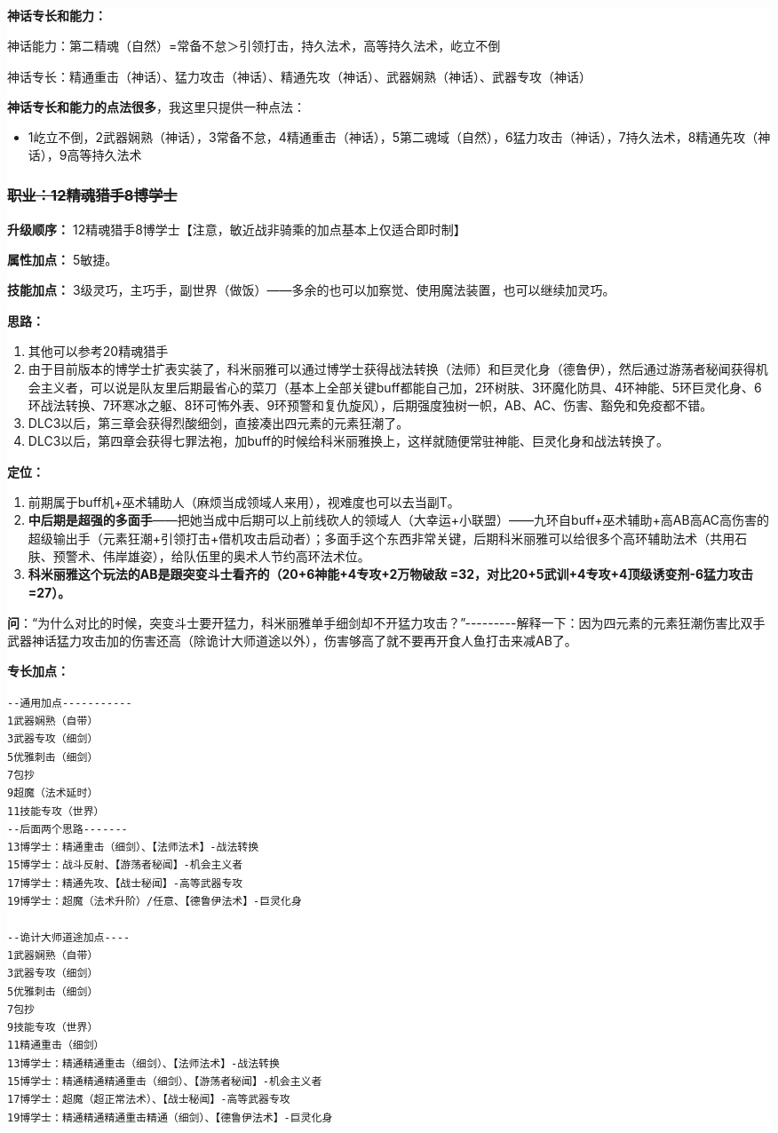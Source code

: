 **神话专长和能力：**

神话能力：第二精魂（自然）=常备不怠＞引领打击，持久法术，高等持久法术，屹立不倒

神话专长：精通重击（神话）、猛力攻击（神话）、精通先攻（神话）、武器娴熟（神话）、武器专攻（神话）

**神话专长和能力的点法很多**，我这里只提供一种点法：

- 1屹立不倒，2武器娴熟（神话），3常备不怠，4精通重击（神话），5第二魂域（自然），6猛力攻击（神话），7持久法术，8精通先攻（神话），9高等持久法术

### ~~**职业**：12精魂猎手8博学士~~

**升级顺序：**
12精魂猎手8博学士【注意，敏近战非骑乘的加点基本上仅适合即时制】

**属性加点：**
5敏捷。

**技能加点：**
3级灵巧，主巧手，副世界（做饭）——多余的也可以加察觉、使用魔法装置，也可以继续加灵巧。

**思路：**

1. 其他可以参考20精魂猎手
2. 由于目前版本的博学士扩表实装了，科米丽雅可以通过博学士获得战法转换（法师）和巨灵化身（德鲁伊），然后通过游荡者秘闻获得机会主义者，可以说是队友里后期最省心的菜刀（基本上全部关键buff都能自己加，2环树肤、3环魔化防具、4环神能、5环巨灵化身、6环战法转换、7环寒冰之躯、8环可怖外表、9环预警和复仇旋风），后期强度独树一帜，AB、AC、伤害、豁免和免疫都不错。
3. DLC3以后，第三章会获得烈酸细剑，直接凑出四元素的元素狂潮了。
4. DLC3以后，第四章会获得七罪法袍，加buff的时候给科米丽雅换上，这样就随便常驻神能、巨灵化身和战法转换了。

**定位：**

1. 前期属于buff机+巫术辅助人（麻烦当成领域人来用），视难度也可以去当副T。
2. **中后期是超强的多面手**——把她当成中后期可以上前线砍人的领域人（大幸运+小联盟）——九环自buff+巫术辅助+高AB高AC高伤害的超级输出手（元素狂潮+引领打击+借机攻击启动者）；多面手这个东西非常关键，后期科米丽雅可以给很多个高环辅助法术（共用石肤、预警术、伟岸雄姿），给队伍里的奥术人节约高环法术位。
3. **科米丽雅这个玩法的AB是跟突变斗士看齐的（20+6神能+4专攻+2万物破敌 =32，对比20+5武训+4专攻+4顶级诱变剂-6猛力攻击=27）。**

**问**：“为什么对比的时候，突变斗士要开猛力，科米丽雅单手细剑却不开猛力攻击？”---------解释一下：因为四元素的元素狂潮伤害比双手武器神话猛力攻击加的伤害还高（除诡计大师道途以外），伤害够高了就不要再开食人鱼打击来减AB了。

**专长加点：**

```
--通用加点-----------
1武器娴熟（自带）
3武器专攻（细剑）
5优雅刺击（细剑）
7包抄
9超魔（法术延时）
11技能专攻（世界）
--后面两个思路-------
13博学士：精通重击（细剑）、【法师法术】-战法转换
15博学士：战斗反射、【游荡者秘闻】-机会主义者
17博学士：精通先攻、【战士秘闻】-高等武器专攻
19博学士：超魔（法术升阶）/任意、【德鲁伊法术】-巨灵化身

--诡计大师道途加点----
1武器娴熟（自带）
3武器专攻（细剑）
5优雅刺击（细剑）
7包抄
9技能专攻（世界）
11精通重击（细剑）
13博学士：精通精通重击（细剑）、【法师法术】-战法转换
15博学士：精通精通精通重击（细剑）、【游荡者秘闻】-机会主义者
17博学士：超魔（超正常法术）、【战士秘闻】-高等武器专攻
19博学士：精通精通精通重击精通（细剑）、【德鲁伊法术】-巨灵化身
```
